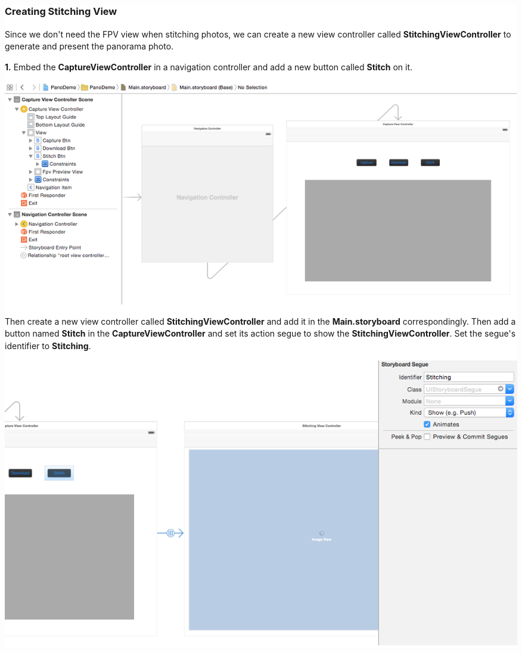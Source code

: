 ### Creating Stitching View

Since we don't need the FPV view when stitching photos, we can create a new view controller called **StitchingViewController** to generate and present the panorama photo.

**1.** Embed the **CaptureViewController** in a navigation controller and add a new button called **Stitch** on it.

![EmbedNavigationController](../../images/tutorials-and-samples/iOS/PanoramaDemo/navigationController.png)

Then create a new view controller called **StitchingViewController** and add it in the **Main.storyboard** correspondingly. Then add a button named **Stitch** in the **CaptureViewController** and set its action segue to show the **StitchingViewController**. Set the segue's identifier to **Stitching**.

![embed navigation controller](../../images/tutorials-and-samples/iOS/PanoramaDemo/stitchSegue.png)
